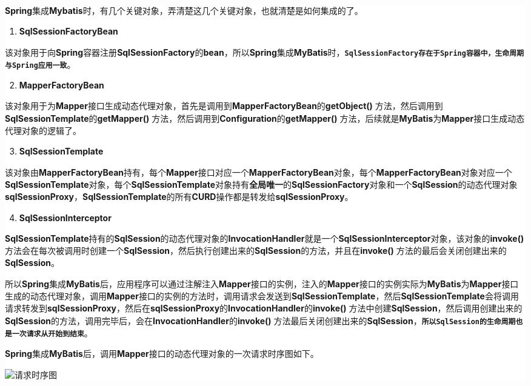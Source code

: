 **Spring**集成**Mybatis**时，有几个关键对象，弄清楚这几个关键对象，也就清楚是如何集成的了。

1.  **SqlSessionFactoryBean**

该对象用于向**Spring**容器注册**SqlSessionFactory**的**bean**，所以**Spring**集成**MyBatis**时，**`SqlSessionFactory存在于Spring容器中，生命周期与Spring应用一致`**。

2.  **MapperFactoryBean**

该对象用于为**Mapper**接口生成动态代理对象，首先是调用到**MapperFactoryBean**的**getObject()** 方法，然后调用到**SqlSessionTemplate**的**getMapper()** 方法，然后调用到**Configuration**的**getMapper()** 方法，后续就是**MyBatis**为**Mapper**接口生成动态代理对象的逻辑了。

3.  **SqlSessionTemplate**

该对象由**MapperFactoryBean**持有，每个**Mapper**接口对应一个**MapperFactoryBean**对象，每个**MapperFactoryBean**对象对应一个**SqlSessionTemplate**对象，每个**SqlSessionTemplate**对象持有**全局唯一**的**SqlSessionFactory**对象和一个**SqlSession**的动态代理对象**sqlSessionProxy**，**SqlSessionTemplate**的所有**CURD**操作都是转发给**sqlSessionProxy**。

4.  **SqlSessionInterceptor**

**SqlSessionTemplate**持有的**SqlSession**的动态代理对象的**InvocationHandler**就是一个**SqlSessionInterceptor**对象，该对象的**invoke()** 方法会在每次被调用时创建一个**SqlSession**，然后执行创建出来的**SqlSession**的方法，并且在**invoke()** 方法的最后会关闭创建出来的**SqlSession**。

所以**Spring**集成**MyBatis**后，应用程序可以通过注解注入**Mapper**接口的实例，注入的**Mapper**接口的实例实际为**MyBatis**为**Mapper**接口生成的动态代理对象，调用**Mapper**接口的实例的方法时，调用请求会发送到**SqlSessionTemplate**，然后**SqlSessionTemplate**会将调用请求转发到**sqlSessionProxy**，然后在**sqlSessionProxy**的**InvocationHandler**的**invoke()** 方法中创建**SqlSession**，然后调用创建出来的**SqlSession**的方法，调用完毕后，会在**InvocationHandler**的**invoke()** 方法最后关闭创建出来的**SqlSession**，**`所以SqlSession的生命周期也是一次请求从开始到结束`**。

**Spring**集成**MyBatis**后，调用**Mapper**接口的动态代理对象的一次请求时序图如下。

![请求时序图](https://p9-juejin.byteimg.com/tos-cn-i-k3u1fbpfcp/6a16b64b742b4e04b5f8faacd325c796~tplv-k3u1fbpfcp-jj-mark:3024:0:0:0:q75.jpg#?w=2453&h=1189&s=223680&e=jpg&b=fefbfb)

